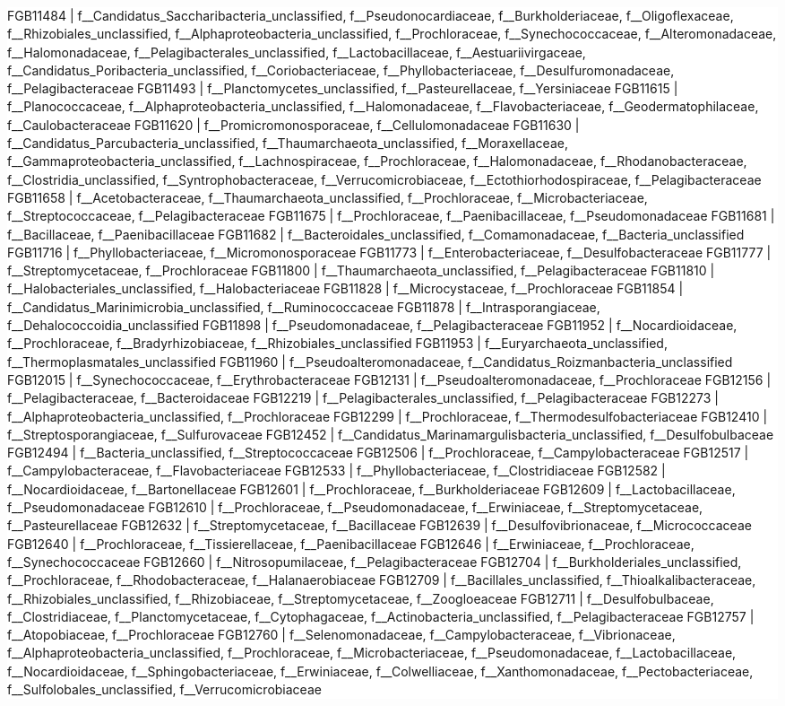 FGB11484	| f__Candidatus_Saccharibacteria_unclassified, f__Pseudonocardiaceae, f__Burkholderiaceae, f__Oligoflexaceae, f__Rhizobiales_unclassified, f__Alphaproteobacteria_unclassified, f__Prochloraceae, f__Synechococcaceae, f__Alteromonadaceae, f__Halomonadaceae, f__Pelagibacterales_unclassified, f__Lactobacillaceae, f__Aestuariivirgaceae, f__Candidatus_Poribacteria_unclassified, f__Coriobacteriaceae, f__Phyllobacteriaceae, f__Desulfuromonadaceae, f__Pelagibacteraceae
FGB11493	| f__Planctomycetes_unclassified, f__Pasteurellaceae, f__Yersiniaceae
FGB11615	| f__Planococcaceae, f__Alphaproteobacteria_unclassified, f__Halomonadaceae, f__Flavobacteriaceae, f__Geodermatophilaceae, f__Caulobacteraceae
FGB11620	| f__Promicromonosporaceae, f__Cellulomonadaceae
FGB11630	| f__Candidatus_Parcubacteria_unclassified, f__Thaumarchaeota_unclassified, f__Moraxellaceae, f__Gammaproteobacteria_unclassified, f__Lachnospiraceae, f__Prochloraceae, f__Halomonadaceae, f__Rhodanobacteraceae, f__Clostridia_unclassified, f__Syntrophobacteraceae, f__Verrucomicrobiaceae, f__Ectothiorhodospiraceae, f__Pelagibacteraceae
FGB11658	| f__Acetobacteraceae, f__Thaumarchaeota_unclassified, f__Prochloraceae, f__Microbacteriaceae, f__Streptococcaceae, f__Pelagibacteraceae
FGB11675	| f__Prochloraceae, f__Paenibacillaceae, f__Pseudomonadaceae
FGB11681	| f__Bacillaceae, f__Paenibacillaceae
FGB11682	| f__Bacteroidales_unclassified, f__Comamonadaceae, f__Bacteria_unclassified
FGB11716	| f__Phyllobacteriaceae, f__Micromonosporaceae
FGB11773	| f__Enterobacteriaceae, f__Desulfobacteraceae
FGB11777	| f__Streptomycetaceae, f__Prochloraceae
FGB11800	| f__Thaumarchaeota_unclassified, f__Pelagibacteraceae
FGB11810	| f__Halobacteriales_unclassified, f__Halobacteriaceae
FGB11828	| f__Microcystaceae, f__Prochloraceae
FGB11854	| f__Candidatus_Marinimicrobia_unclassified, f__Ruminococcaceae
FGB11878	| f__Intrasporangiaceae, f__Dehalococcoidia_unclassified
FGB11898	| f__Pseudomonadaceae, f__Pelagibacteraceae
FGB11952	| f__Nocardioidaceae, f__Prochloraceae, f__Bradyrhizobiaceae, f__Rhizobiales_unclassified
FGB11953	| f__Euryarchaeota_unclassified, f__Thermoplasmatales_unclassified
FGB11960	| f__Pseudoalteromonadaceae, f__Candidatus_Roizmanbacteria_unclassified
FGB12015	| f__Synechococcaceae, f__Erythrobacteraceae
FGB12131	| f__Pseudoalteromonadaceae, f__Prochloraceae
FGB12156	| f__Pelagibacteraceae, f__Bacteroidaceae
FGB12219	| f__Pelagibacterales_unclassified, f__Pelagibacteraceae
FGB12273	| f__Alphaproteobacteria_unclassified, f__Prochloraceae
FGB12299	| f__Prochloraceae, f__Thermodesulfobacteriaceae
FGB12410	| f__Streptosporangiaceae, f__Sulfurovaceae
FGB12452	| f__Candidatus_Marinamargulisbacteria_unclassified, f__Desulfobulbaceae
FGB12494	| f__Bacteria_unclassified, f__Streptococcaceae
FGB12506	| f__Prochloraceae, f__Campylobacteraceae
FGB12517	| f__Campylobacteraceae, f__Flavobacteriaceae
FGB12533	| f__Phyllobacteriaceae, f__Clostridiaceae
FGB12582	| f__Nocardioidaceae, f__Bartonellaceae
FGB12601	| f__Prochloraceae, f__Burkholderiaceae
FGB12609	| f__Lactobacillaceae, f__Pseudomonadaceae
FGB12610	| f__Prochloraceae, f__Pseudomonadaceae, f__Erwiniaceae, f__Streptomycetaceae, f__Pasteurellaceae
FGB12632	| f__Streptomycetaceae, f__Bacillaceae
FGB12639	| f__Desulfovibrionaceae, f__Micrococcaceae
FGB12640	| f__Prochloraceae, f__Tissierellaceae, f__Paenibacillaceae
FGB12646	| f__Erwiniaceae, f__Prochloraceae, f__Synechococcaceae
FGB12660	| f__Nitrosopumilaceae, f__Pelagibacteraceae
FGB12704	| f__Burkholderiales_unclassified, f__Prochloraceae, f__Rhodobacteraceae, f__Halanaerobiaceae
FGB12709	| f__Bacillales_unclassified, f__Thioalkalibacteraceae, f__Rhizobiales_unclassified, f__Rhizobiaceae, f__Streptomycetaceae, f__Zoogloeaceae
FGB12711	| f__Desulfobulbaceae, f__Clostridiaceae, f__Planctomycetaceae, f__Cytophagaceae, f__Actinobacteria_unclassified, f__Pelagibacteraceae
FGB12757	| f__Atopobiaceae, f__Prochloraceae
FGB12760	| f__Selenomonadaceae, f__Campylobacteraceae, f__Vibrionaceae, f__Alphaproteobacteria_unclassified, f__Prochloraceae, f__Microbacteriaceae, f__Pseudomonadaceae, f__Lactobacillaceae, f__Nocardioidaceae, f__Sphingobacteriaceae, f__Erwiniaceae, f__Colwelliaceae, f__Xanthomonadaceae, f__Pectobacteriaceae, f__Sulfolobales_unclassified, f__Verrucomicrobiaceae